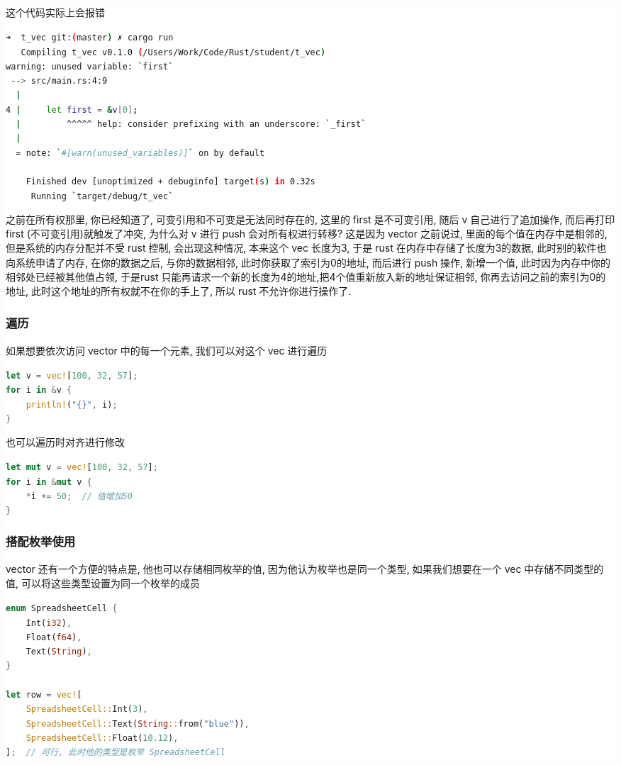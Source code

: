 这个代码实际上会报错

``` bash
➜  t_vec git:(master) ✗ cargo run 
   Compiling t_vec v0.1.0 (/Users/Work/Code/Rust/student/t_vec)
warning: unused variable: `first`
 --> src/main.rs:4:9
  |
4 |     let first = &v[0];
  |         ^^^^^ help: consider prefixing with an underscore: `_first`
  |
  = note: `#[warn(unused_variables)]` on by default

    Finished dev [unoptimized + debuginfo] target(s) in 0.32s
     Running `target/debug/t_vec`
```

之前在所有权那里, 你已经知道了, 可变引用和不可变是无法同时存在的, 这里的 first 是不可变引用, 随后 v 自己进行了追加操作, 而后再打印 first (不可变引用)就触发了冲突, 为什么对 v 进行 push 会对所有权进行转移? 这是因为 vector 之前说过, 里面的每个值在内存中是相邻的, 但是系统的内存分配并不受 rust 控制, 会出现这种情况, 本来这个 vec 长度为3, 于是 rust 在内存中存储了长度为3的数据, 此时别的软件也向系统申请了内存, 在你的数据之后, 与你的数据相邻, 此时你获取了索引为0的地址, 而后进行 push 操作, 新增一个值, 此时因为内存中你的相邻处已经被其他值占领, 于是rust 只能再请求一个新的长度为4的地址,把4个值重新放入新的地址保证相邻, 你再去访问之前的索引为0的地址, 此时这个地址的所有权就不在你的手上了, 所以 rust 不允许你进行操作了.

### 遍历

如果想要依次访问 vector 中的每一个元素, 我们可以对这个 vec 进行遍历

``` rust
let v = vec![100, 32, 57];
for i in &v {
    println!("{}", i);
}
```

也可以遍历时对齐进行修改

``` rust
let mut v = vec![100, 32, 57];
for i in &mut v {
    *i += 50;  // 值增加50
}
```

### 搭配枚举使用

vector 还有一个方便的特点是, 他也可以存储相同枚举的值, 因为他认为枚举也是同一个类型, 如果我们想要在一个 vec 中存储不同类型的值, 可以将这些类型设置为同一个枚举的成员

``` rust
enum SpreadsheetCell {
    Int(i32),
    Float(f64),
    Text(String),
}

let row = vec![
    SpreadsheetCell::Int(3),
    SpreadsheetCell::Text(String::from("blue")),
    SpreadsheetCell::Float(10.12),
];  // 可行, 此时他的类型是枚举 SpreadsheetCell
```
